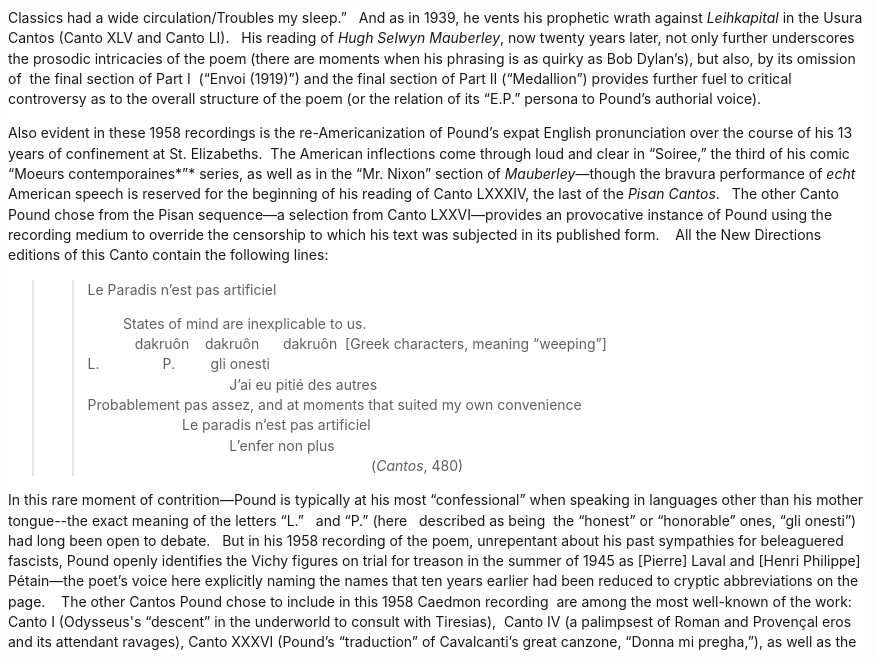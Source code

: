 Classics had a wide circulation/Troubles my sleep.”   And
as in 1939, he vents his prophetic wrath against *Leihkapital* in
the Usura Cantos (Canto XLV and Canto LI).   His reading
of *Hugh Selwyn Mauberley*, now twenty years later, not
only further underscores the prosodic intricacies of the poem
(there are moments when his phrasing is as quirky as Bob Dylan’s),
but also, by its omission of  the final section of Part
I  (“Envoi (1919)”) and the final section of
Part II (“Medallion”) provides further fuel to critical
controversy as to the overall structure of the poem (or the relation
of its “E.P.” persona to Pound’s authorial
voice).  

Also evident in these 1958 recordings is the re-Americanization
of Pound’s expat English pronunciation over the course
of his 13 years of confinement at St. Elizabeths.  The
American inflections come through loud and clear in “Soiree,” the
third of his comic “Moeurs contemporaines*”* series,
as well as in the “Mr. Nixon” section of *Mauberley*—though
the bravura performance of *echt* American speech is reserved
for the beginning of his reading of Canto LXXXIV, the last of
the *Pisan Cantos*.   The other Canto Pound chose
from the Pisan sequence—a selection from Canto LXXVI—provides
an provocative instance of Pound using the recording medium to
override the censorship to which his text was subjected in its
published form.    All the New Directions editions
of this Canto contain the following lines:

> > Le Paradis n’est pas artificiel
> >
> >          States of
> > mind are inexplicable to us.  
> >             dakruôn    dakruôn      dakruôn  \[Greek
> > characters, meaning “weeping”\]  
> > L.                P.         gli
> > onesti  
> >                                     J’ai
> > eu pitié des autres  
> > Probablement pas assez, and at moments
> > that suited my own convenience  
> >                         Le
> > paradis n’est pas artificiel  
> >                                     L’enfer
> > non plus  
> >                                                                         (*Cantos*,
> > 480)

In this rare moment of contrition—Pound is typically
at his most “confessional” when speaking in languages
other than his mother tongue--the exact meaning of the letters “L.”   and “P.” (here   described
as being  the “honest” or “honorable” ones, “gli
onesti”) had long been open to debate.   But
in his 1958 recording of the poem, unrepentant about his past
sympathies for beleaguered fascists, Pound openly identifies
the Vichy figures on trial for treason in the summer of 1945
as \[Pierre\] Laval and \[Henri Philippe\] Pétain—the
poet’s voice here explicitly naming the names that ten
years earlier had been reduced to cryptic abbreviations on the
page.    The other Cantos Pound chose to include
in this 1958 Caedmon recording  are among the most well-known
of the work:   Canto I (Odysseus's “descent” in
the underworld to consult with Tiresias),  Canto IV (a palimpsest
of Roman and Provençal eros and its attendant ravages),
Canto XXXVI (Pound’s “traduction” of Cavalcanti’s
great canzone, “Donna mi pregha,”), as well as the